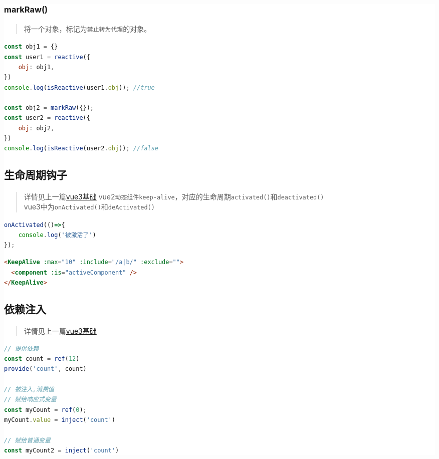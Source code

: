 ### markRaw()
> 将一个对象，标记为`禁止转为代理`的对象。
```js
const obj1 = {}
const user1 = reactive({
	obj: obj1,
})
console.log(isReactive(user1.obj)); //true

const obj2 = markRaw({});
const user2 = reactive({
	obj: obj2,
})
console.log(isReactive(user2.obj)); //false
```

## 生命周期钩子
> 详情见上一篇[vue3基础](./basic)
> vue2`动态组件keep-alive`，对应的生命周期`activated()`和`deactivated()`  
> vue3中为`onActivated()`和`deActivated()`
```js
onActivated(()=>{
	console.log('被激活了')
});
```
```html
<KeepAlive :max="10" :include="/a|b/" :exclude="">
  <component :is="activeComponent" />
</KeepAlive>
```

## 依赖注入
> 详情见上一篇[vue3基础](./basic)
```js
// 提供依赖
const count = ref(12)
provide('count', count)

// 被注入,消费值
// 赋给响应式变量
const myCount = ref(0);
myCount.value = inject('count')

// 赋给普通变量
const myCount2 = inject('count')
```